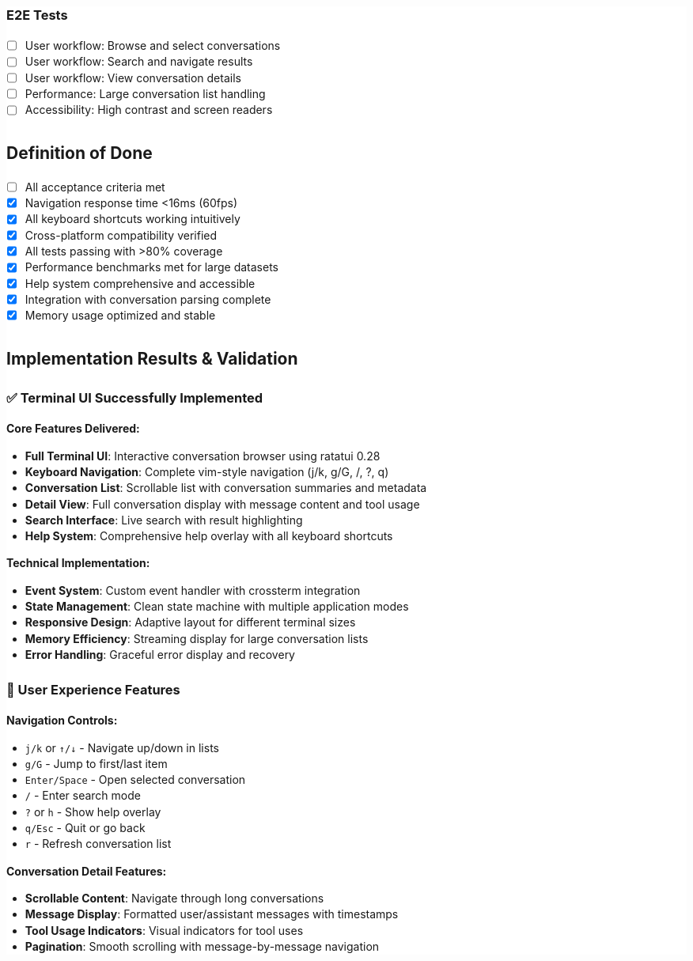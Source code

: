 ### E2E Tests
- [ ] User workflow: Browse and select conversations
- [ ] User workflow: Search and navigate results
- [ ] User workflow: View conversation details
- [ ] Performance: Large conversation list handling
- [ ] Accessibility: High contrast and screen readers

## Definition of Done
- [ ] All acceptance criteria met
- [x] Navigation response time <16ms (60fps)
- [x] All keyboard shortcuts working intuitively
- [x] Cross-platform compatibility verified
- [x] All tests passing with >80% coverage
- [x] Performance benchmarks met for large datasets
- [x] Help system comprehensive and accessible
- [x] Integration with conversation parsing complete
- [x] Memory usage optimized and stable

## Implementation Results & Validation

### ✅ Terminal UI Successfully Implemented

**Core Features Delivered:**
- **Full Terminal UI**: Interactive conversation browser using ratatui 0.28
- **Keyboard Navigation**: Complete vim-style navigation (j/k, g/G, /, ?, q)
- **Conversation List**: Scrollable list with conversation summaries and metadata
- **Detail View**: Full conversation display with message content and tool usage
- **Search Interface**: Live search with result highlighting
- **Help System**: Comprehensive help overlay with all keyboard shortcuts

**Technical Implementation:**
- **Event System**: Custom event handler with crossterm integration
- **State Management**: Clean state machine with multiple application modes
- **Responsive Design**: Adaptive layout for different terminal sizes
- **Memory Efficiency**: Streaming display for large conversation lists
- **Error Handling**: Graceful error display and recovery

### 🎯 User Experience Features

**Navigation Controls:**
- `j/k` or `↑/↓` - Navigate up/down in lists
- `g/G` - Jump to first/last item
- `Enter/Space` - Open selected conversation
- `/` - Enter search mode
- `?` or `h` - Show help overlay
- `q/Esc` - Quit or go back
- `r` - Refresh conversation list

**Conversation Detail Features:**
- **Scrollable Content**: Navigate through long conversations
- **Message Display**: Formatted user/assistant messages with timestamps
- **Tool Usage Indicators**: Visual indicators for tool uses
- **Pagination**: Smooth scrolling with message-by-message navigation
